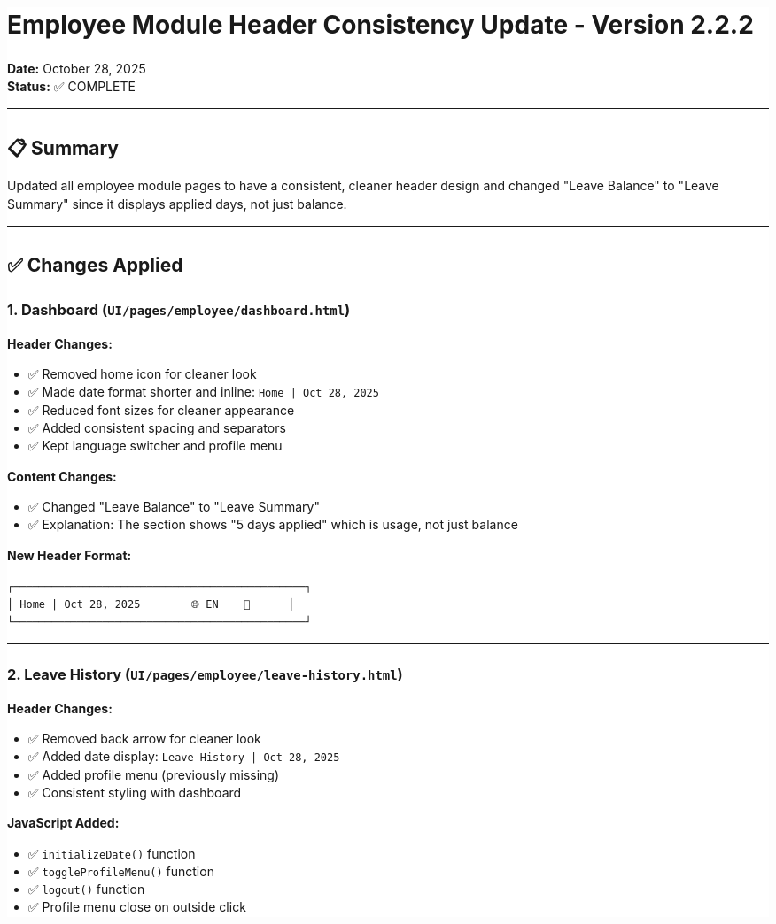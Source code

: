 # Employee Module Header Consistency Update - Version 2.2.2

**Date:** October 28, 2025  
**Status:** ✅ COMPLETE

---

## 📋 Summary

Updated all employee module pages to have a consistent, cleaner header design and changed "Leave Balance" to "Leave Summary" since it displays applied days, not just balance.

---

## ✅ Changes Applied

### 1. Dashboard (`UI/pages/employee/dashboard.html`)

**Header Changes:**
- ✅ Removed home icon for cleaner look
- ✅ Made date format shorter and inline: `Home | Oct 28, 2025`
- ✅ Reduced font sizes for cleaner appearance
- ✅ Added consistent spacing and separators
- ✅ Kept language switcher and profile menu

**Content Changes:**
- ✅ Changed "Leave Balance" to "Leave Summary"
- ✅ Explanation: The section shows "5 days applied" which is usage, not just balance

**New Header Format:**
```
┌──────────────────────────────────────────────┐
│ Home | Oct 28, 2025        🌐 EN    👤      │
└──────────────────────────────────────────────┘
```

---

### 2. Leave History (`UI/pages/employee/leave-history.html`)

**Header Changes:**
- ✅ Removed back arrow for cleaner look
- ✅ Added date display: `Leave History | Oct 28, 2025`
- ✅ Added profile menu (previously missing)
- ✅ Consistent styling with dashboard

**JavaScript Added:**
- ✅ `initializeDate()` function
- ✅ `toggleProfileMenu()` function
- ✅ `logout()` function
- ✅ Profile menu close on outside click
